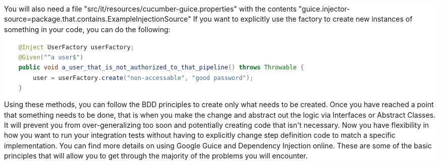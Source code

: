 You will also need a file "src/it/resources/cucumber-guice.properties" with the contents "guice.injector-source=package.that.contains.ExampleInjectionSource"
If you want to explicitly use the factory to create new instances of something in your code, you can do the following:

```java
    @Inject UserFactory userFactory;
    @Given("^a user$")
    public void a_user_that_is_not_authorized_to_that_pipeline() throws Throwable {
        user = userFactory.create("non-accessable", "good password");
    }
```

Using these methods, you can follow the BDD principles to create only what needs to be created.  Once you have reached a point that something needs to be done, that is when you make the change and abstract out the logic via Interfaces or Abstract Classes.  It will prevent you from over-generalizing too soon and potentially creating code that isn't necessary.  Now you have flexibility in how you want to run your integration tests without having to explicitly change step definition code to match a specific implementation.
You can find more details on using Google Guice and Dependency Injection online.  These are some of the basic principles that will allow you to get through the majority of the problems you will encounter.
